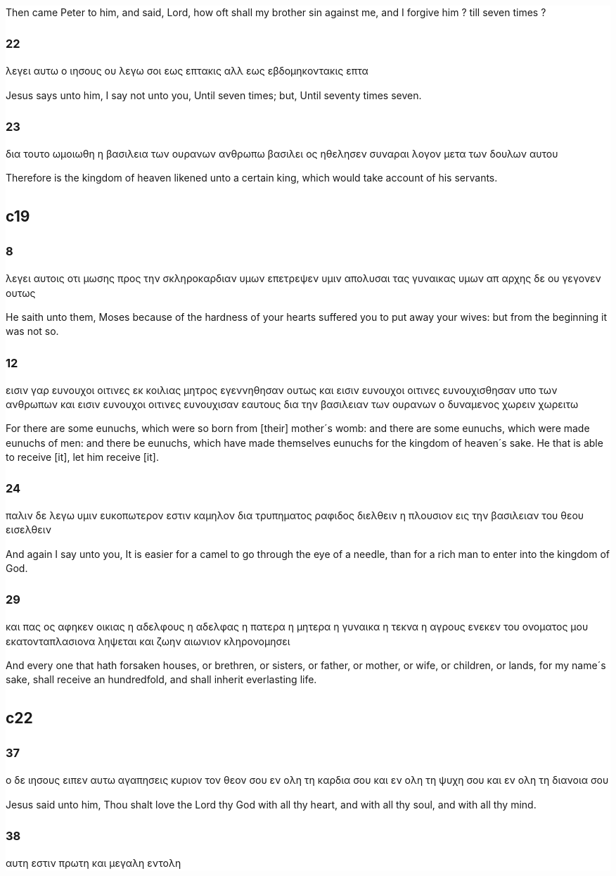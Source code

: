 Then came Peter to him, and said, Lord, how oft shall my brother sin against me, and I forgive him ? till seven times ?

### 22
λεγει αυτω ο ιησους ου λεγω σοι εως επτακις αλλ εως εβδομηκοντακις επτα

Jesus says unto him, I say not unto you, Until seven times; but, Until seventy times seven.
### 23
δια τουτο ωμοιωθη η βασιλεια των ουρανων ανθρωπω βασιλει ος ηθελησεν συναραι λογον μετα των δουλων αυτου

Therefore is the kingdom of heaven likened unto a certain king, which would take account of his servants.
## c19
### 8
λεγει αυτοις οτι μωσης προς την σκληροκαρδιαν υμων επετρεψεν υμιν απολυσαι τας γυναικας υμων απ αρχης δε ου γεγονεν ουτως

He saith unto them, Moses because of the hardness of your hearts suffered you to put away your wives: but from the beginning it was not so.
### 12
εισιν γαρ ευνουχοι οιτινες εκ κοιλιας μητρος εγεννηθησαν ουτως και εισιν ευνουχοι οιτινες ευνουχισθησαν υπο των ανθρωπων και εισιν ευνουχοι οιτινες ευνουχισαν εαυτους δια την βασιλειαν των ουρανων ο δυναμενος χωρειν χωρειτω

For there are some eunuchs, which were so born from [their] mother´s womb: and there are some eunuchs, which were made eunuchs of men: and there be eunuchs, which have made themselves eunuchs for the kingdom of heaven´s sake. He that is able to receive [it], let him receive [it].

### 24
παλιν δε λεγω υμιν ευκοπωτερον εστιν καμηλον δια τρυπηματος ραφιδος διελθειν η πλουσιον εις την βασιλειαν του θεου εισελθειν

And again I say unto you, It is easier for a camel to go through the eye of a needle, than for a rich man to enter into the kingdom of God.
### 29
και πας ος αφηκεν οικιας η αδελφους η αδελφας η πατερα η μητερα η γυναικα η τεκνα η αγρους ενεκεν του ονοματος μου εκατονταπλασιονα ληψεται και ζωην αιωνιον κληρονομησει

And every one that hath forsaken houses, or brethren, or sisters, or father, or mother, or wife, or children, or lands, for my name´s sake, shall receive an hundredfold, and shall inherit everlasting life.
## c22
### 37
ο δε ιησους ειπεν αυτω αγαπησεις κυριον τον θεον σου εν ολη τη καρδια σου και εν ολη τη ψυχη σου και εν ολη τη διανοια σου

Jesus said unto him, Thou shalt love the Lord thy God with all thy heart, and with all thy soul, and with all thy mind.
### 38
αυτη εστιν πρωτη και μεγαλη εντολη
